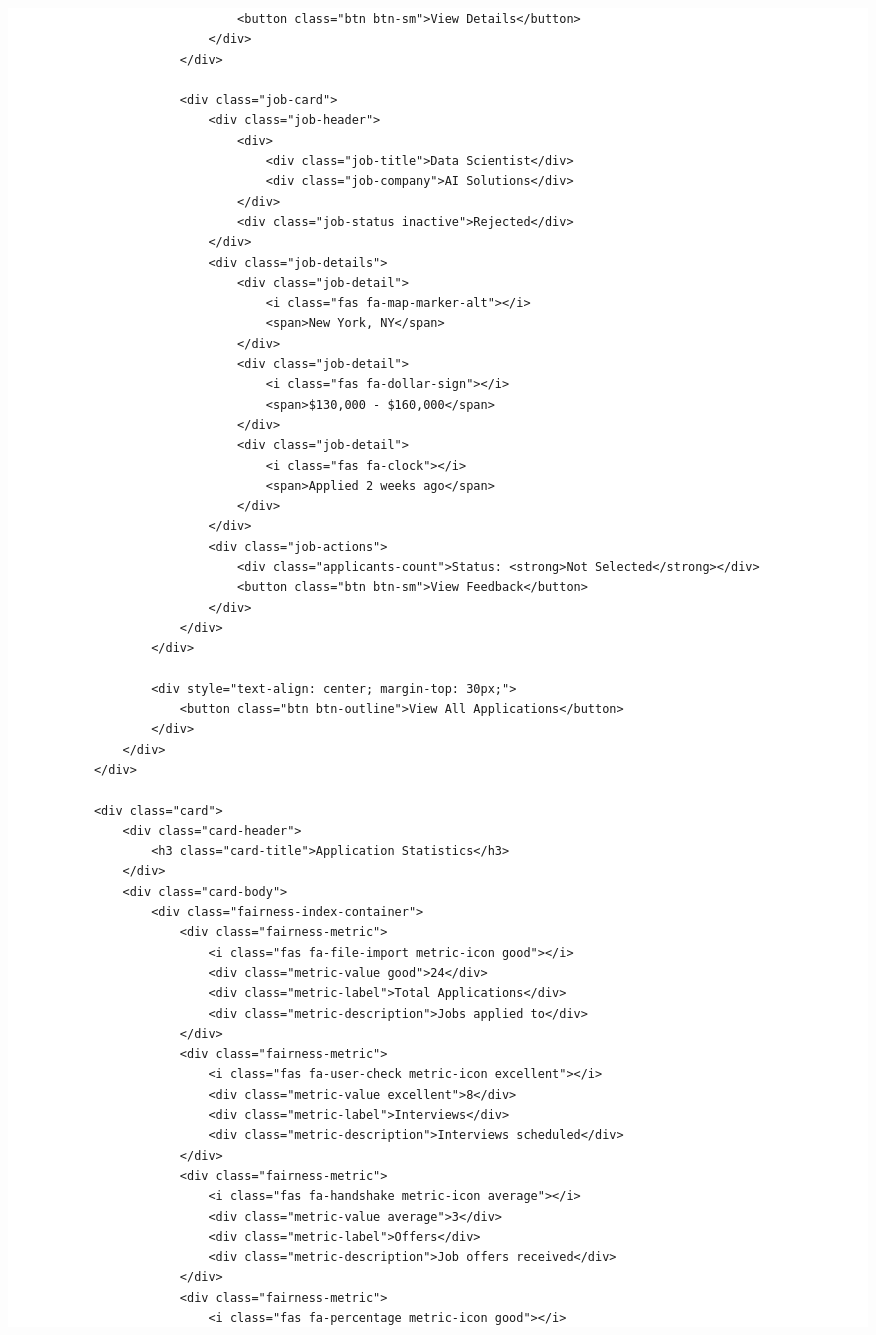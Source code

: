                                     <button class="btn btn-sm">View Details</button>
                                </div>
                            </div>
                            
                            <div class="job-card">
                                <div class="job-header">
                                    <div>
                                        <div class="job-title">Data Scientist</div>
                                        <div class="job-company">AI Solutions</div>
                                    </div>
                                    <div class="job-status inactive">Rejected</div>
                                </div>
                                <div class="job-details">
                                    <div class="job-detail">
                                        <i class="fas fa-map-marker-alt"></i>
                                        <span>New York, NY</span>
                                    </div>
                                    <div class="job-detail">
                                        <i class="fas fa-dollar-sign"></i>
                                        <span>$130,000 - $160,000</span>
                                    </div>
                                    <div class="job-detail">
                                        <i class="fas fa-clock"></i>
                                        <span>Applied 2 weeks ago</span>
                                    </div>
                                </div>
                                <div class="job-actions">
                                    <div class="applicants-count">Status: <strong>Not Selected</strong></div>
                                    <button class="btn btn-sm">View Feedback</button>
                                </div>
                            </div>
                        </div>
                        
                        <div style="text-align: center; margin-top: 30px;">
                            <button class="btn btn-outline">View All Applications</button>
                        </div>
                    </div>
                </div>
                
                <div class="card">
                    <div class="card-header">
                        <h3 class="card-title">Application Statistics</h3>
                    </div>
                    <div class="card-body">
                        <div class="fairness-index-container">
                            <div class="fairness-metric">
                                <i class="fas fa-file-import metric-icon good"></i>
                                <div class="metric-value good">24</div>
                                <div class="metric-label">Total Applications</div>
                                <div class="metric-description">Jobs applied to</div>
                            </div>
                            <div class="fairness-metric">
                                <i class="fas fa-user-check metric-icon excellent"></i>
                                <div class="metric-value excellent">8</div>
                                <div class="metric-label">Interviews</div>
                                <div class="metric-description">Interviews scheduled</div>
                            </div>
                            <div class="fairness-metric">
                                <i class="fas fa-handshake metric-icon average"></i>
                                <div class="metric-value average">3</div>
                                <div class="metric-label">Offers</div>
                                <div class="metric-description">Job offers received</div>
                            </div>
                            <div class="fairness-metric">
                                <i class="fas fa-percentage metric-icon good"></i>